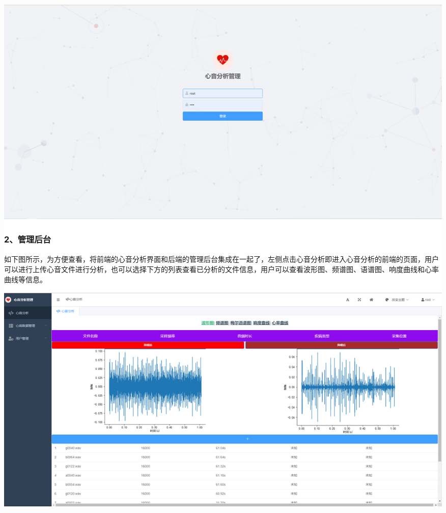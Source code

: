 ![image-20220527171140426](./assets/image-20220527171140426.png)



### 2、管理后台

​		如下图所示，为方便查看，将前端的心音分析界面和后端的管理后台集成在一起了，左侧点击心音分析即进入心音分析的前端的页面，用户可以进行上传心音文件进行分析，也可以选择下方的列表查看已分析的文件信息，用户可以查看波形图、频谱图、语谱图、响度曲线和心率曲线等信息。

![image-20220527171301759](./assets/image-20220527171301759.png)
